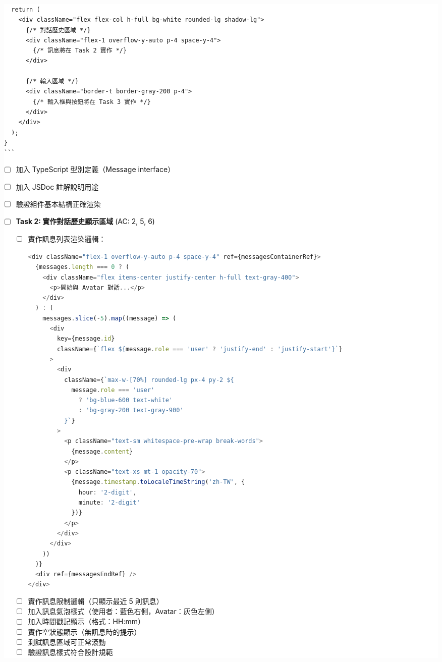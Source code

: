       return (
        <div className="flex flex-col h-full bg-white rounded-lg shadow-lg">
          {/* 對話歷史區域 */}
          <div className="flex-1 overflow-y-auto p-4 space-y-4">
            {/* 訊息將在 Task 2 實作 */}
          </div>

          {/* 輸入區域 */}
          <div className="border-t border-gray-200 p-4">
            {/* 輸入框與按鈕將在 Task 3 實作 */}
          </div>
        </div>
      );
    }
    ```
  - [ ] 加入 TypeScript 型別定義（Message interface）
  - [ ] 加入 JSDoc 註解說明用途
  - [ ] 驗證組件基本結構正確渲染

- [ ] **Task 2: 實作對話歷史顯示區域** (AC: 2, 5, 6)
  - [ ] 實作訊息列表渲染邏輯：
    ```typescript
    <div className="flex-1 overflow-y-auto p-4 space-y-4" ref={messagesContainerRef}>
      {messages.length === 0 ? (
        <div className="flex items-center justify-center h-full text-gray-400">
          <p>開始與 Avatar 對話...</p>
        </div>
      ) : (
        messages.slice(-5).map((message) => (
          <div
            key={message.id}
            className={`flex ${message.role === 'user' ? 'justify-end' : 'justify-start'}`}
          >
            <div
              className={`max-w-[70%] rounded-lg px-4 py-2 ${
                message.role === 'user'
                  ? 'bg-blue-600 text-white'
                  : 'bg-gray-200 text-gray-900'
              }`}
            >
              <p className="text-sm whitespace-pre-wrap break-words">
                {message.content}
              </p>
              <p className="text-xs mt-1 opacity-70">
                {message.timestamp.toLocaleTimeString('zh-TW', {
                  hour: '2-digit',
                  minute: '2-digit'
                })}
              </p>
            </div>
          </div>
        ))
      )}
      <div ref={messagesEndRef} />
    </div>
    ```
  - [ ] 實作訊息限制邏輯（只顯示最近 5 則訊息）
  - [ ] 加入訊息氣泡樣式（使用者：藍色右側，Avatar：灰色左側）
  - [ ] 加入時間戳記顯示（格式：HH:mm）
  - [ ] 實作空狀態顯示（無訊息時的提示）
  - [ ] 測試訊息區域可正常滾動
  - [ ] 驗證訊息樣式符合設計規範
